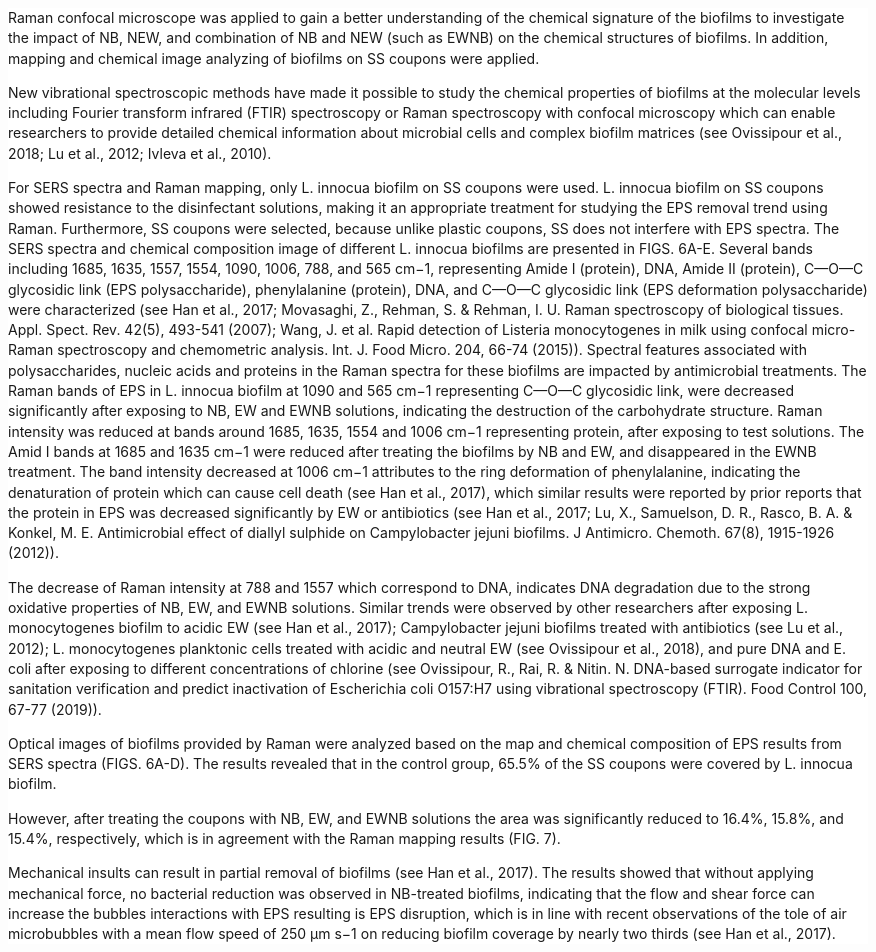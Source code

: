 Raman confocal microscope was applied to gain a better understanding of the chemical signature of the biofilms to investigate the impact of NB, NEW, and combination of NB and NEW (such as EWNB) on the chemical structures of biofilms. In addition, mapping and chemical image analyzing of biofilms on SS coupons were applied.

New vibrational spectroscopic methods have made it possible to study the chemical properties of biofilms at the molecular levels including Fourier transform infrared (FTIR) spectroscopy or Raman spectroscopy with confocal microscopy which can enable researchers to provide detailed chemical information about microbial cells and complex biofilm matrices (see Ovissipour et al., 2018; Lu et al., 2012; Ivleva et al., 2010).

For SERS spectra and Raman mapping, only L. innocua biofilm on SS coupons were used. L. innocua biofilm on SS coupons showed resistance to the disinfectant solutions, making it an appropriate treatment for studying the EPS removal trend using Raman. Furthermore, SS coupons were selected, because unlike plastic coupons, SS does not interfere with EPS spectra. The SERS spectra and chemical composition image of different L. innocua biofilms are presented in FIGS. 6A-E. Several bands including 1685, 1635, 1557, 1554, 1090, 1006, 788, and 565 cm−1, representing Amide I (protein), DNA, Amide II (protein), C—O—C glycosidic link (EPS polysaccharide), phenylalanine (protein), DNA, and C—O—C glycosidic link (EPS deformation polysaccharide) were characterized (see Han et al., 2017; Movasaghi, Z., Rehman, S. & Rehman, I. U. Raman spectroscopy of biological tissues. Appl. Spect. Rev. 42(5), 493-541 (2007); Wang, J. et al. Rapid detection of Listeria monocytogenes in milk using confocal micro-Raman spectroscopy and chemometric analysis. Int. J. Food Micro. 204, 66-74 (2015)). Spectral features associated with polysaccharides, nucleic acids and proteins in the Raman spectra for these biofilms are impacted by antimicrobial treatments. The Raman bands of EPS in L. innocua biofilm at 1090 and 565 cm−1 representing C—O—C glycosidic link, were decreased significantly after exposing to NB, EW and EWNB solutions, indicating the destruction of the carbohydrate structure. Raman intensity was reduced at bands around 1685, 1635, 1554 and 1006 cm−1 representing protein, after exposing to test solutions. The Amid I bands at 1685 and 1635 cm−1 were reduced after treating the biofilms by NB and EW, and disappeared in the EWNB treatment. The band intensity decreased at 1006 cm−1 attributes to the ring deformation of phenylalanine, indicating the denaturation of protein which can cause cell death (see Han et al., 2017), which similar results were reported by prior reports that the protein in EPS was decreased significantly by EW or antibiotics (see Han et al., 2017; Lu, X., Samuelson, D. R., Rasco, B. A. & Konkel, M. E. Antimicrobial effect of diallyl sulphide on Campylobacter jejuni biofilms. J Antimicro. Chemoth. 67(8), 1915-1926 (2012)).

The decrease of Raman intensity at 788 and 1557 which correspond to DNA, indicates DNA degradation due to the strong oxidative properties of NB, EW, and EWNB solutions. Similar trends were observed by other researchers after exposing L. monocytogenes biofilm to acidic EW (see Han et al., 2017); Campylobacter jejuni biofilms treated with antibiotics (see Lu et al., 2012); L. monocytogenes planktonic cells treated with acidic and neutral EW (see Ovissipour et al., 2018), and pure DNA and E. coli after exposing to different concentrations of chlorine (see Ovissipour, R., Rai, R. & Nitin. N. DNA-based surrogate indicator for sanitation verification and predict inactivation of Escherichia coli O157:H7 using vibrational spectroscopy (FTIR). Food Control 100, 67-77 (2019)).

Optical images of biofilms provided by Raman were analyzed based on the map and chemical composition of EPS results from SERS spectra (FIGS. 6A-D). The results revealed that in the control group, 65.5% of the SS coupons were covered by L. innocua biofilm.

However, after treating the coupons with NB, EW, and EWNB solutions the area was significantly reduced to 16.4%, 15.8%, and 15.4%, respectively, which is in agreement with the Raman mapping results (FIG. 7).

Mechanical insults can result in partial removal of biofilms (see Han et al., 2017). The results showed that without applying mechanical force, no bacterial reduction was observed in NB-treated biofilms, indicating that the flow and shear force can increase the bubbles interactions with EPS resulting is EPS disruption, which is in line with recent observations of the tole of air microbubbles with a mean flow speed of 250 μm s−1 on reducing biofilm coverage by nearly two thirds (see Han et al., 2017).
